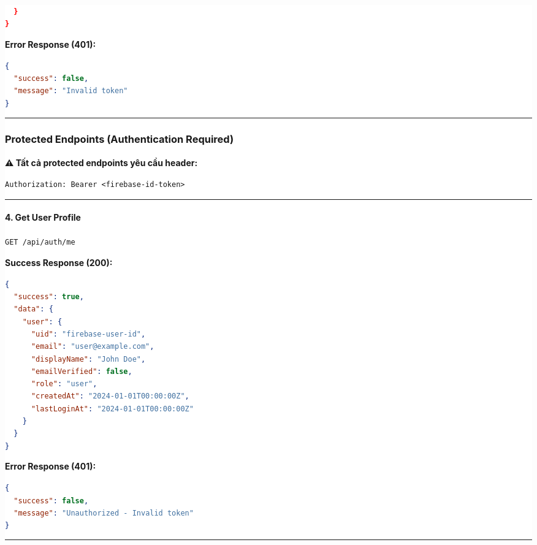 ```json
  }
}
```

**Error Response (401):**
```json
{
  "success": false,
  "message": "Invalid token"
}
```

---

### **Protected Endpoints (Authentication Required)**

**⚠️ Tất cả protected endpoints yêu cầu header:**
```http
Authorization: Bearer <firebase-id-token>
```

---

#### 4. Get User Profile
```http
GET /api/auth/me
```

**Success Response (200):**
```json
{
  "success": true,
  "data": {
    "user": {
      "uid": "firebase-user-id",
      "email": "user@example.com",
      "displayName": "John Doe",
      "emailVerified": false,
      "role": "user",
      "createdAt": "2024-01-01T00:00:00Z",
      "lastLoginAt": "2024-01-01T00:00:00Z"
    }
  }
}
```

**Error Response (401):**
```json
{
  "success": false,
  "message": "Unauthorized - Invalid token"
}
```

---
